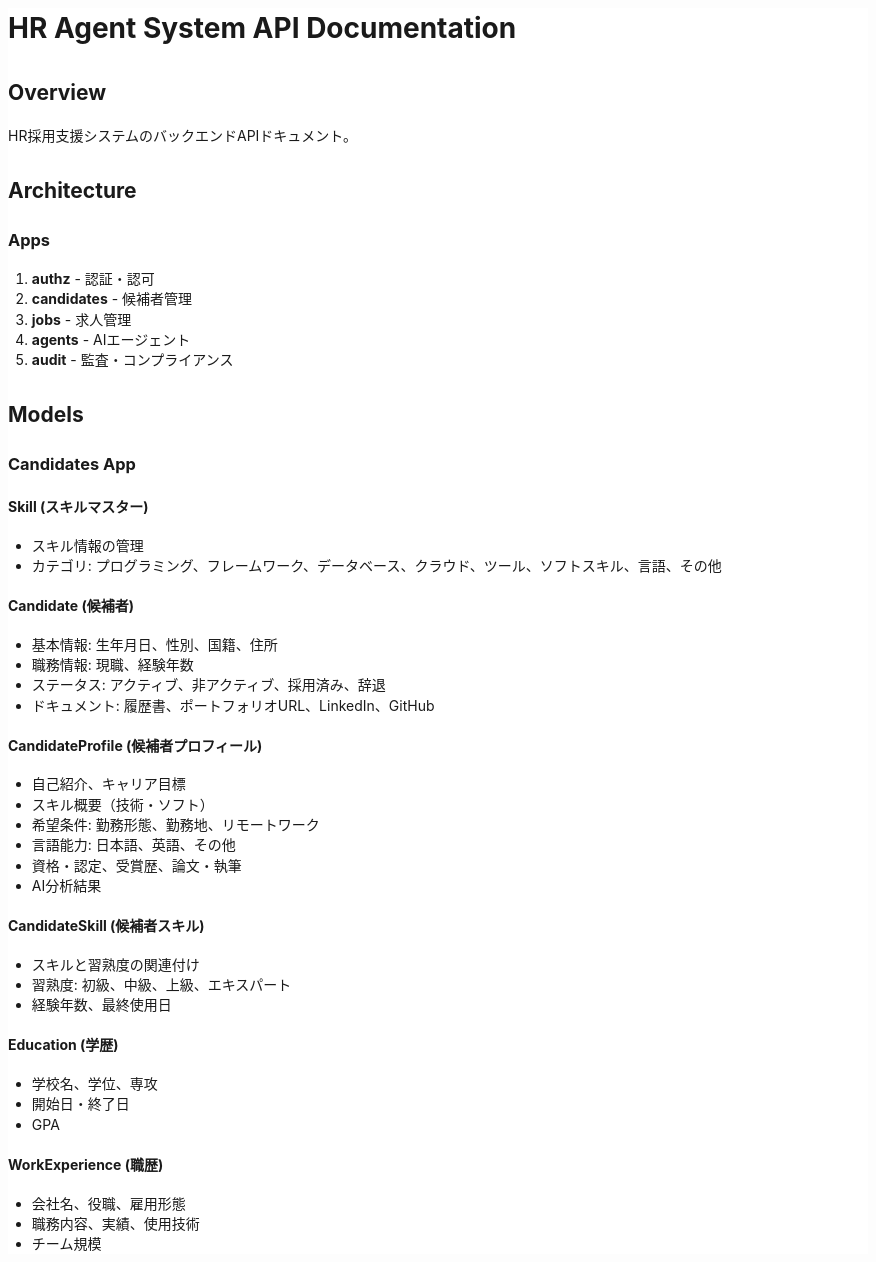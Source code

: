 # HR Agent System API Documentation

## Overview

HR採用支援システムのバックエンドAPIドキュメント。

## Architecture

### Apps

1. **authz** - 認証・認可
2. **candidates** - 候補者管理
3. **jobs** - 求人管理
4. **agents** - AIエージェント
5. **audit** - 監査・コンプライアンス

## Models

### Candidates App

#### Skill (スキルマスター)
- スキル情報の管理
- カテゴリ: プログラミング、フレームワーク、データベース、クラウド、ツール、ソフトスキル、言語、その他

#### Candidate (候補者)
- 基本情報: 生年月日、性別、国籍、住所
- 職務情報: 現職、経験年数
- ステータス: アクティブ、非アクティブ、採用済み、辞退
- ドキュメント: 履歴書、ポートフォリオURL、LinkedIn、GitHub

#### CandidateProfile (候補者プロフィール)
- 自己紹介、キャリア目標
- スキル概要（技術・ソフト）
- 希望条件: 勤務形態、勤務地、リモートワーク
- 言語能力: 日本語、英語、その他
- 資格・認定、受賞歴、論文・執筆
- AI分析結果

#### CandidateSkill (候補者スキル)
- スキルと習熟度の関連付け
- 習熟度: 初級、中級、上級、エキスパート
- 経験年数、最終使用日

#### Education (学歴)
- 学校名、学位、専攻
- 開始日・終了日
- GPA

#### WorkExperience (職歴)
- 会社名、役職、雇用形態
- 職務内容、実績、使用技術
- チーム規模

